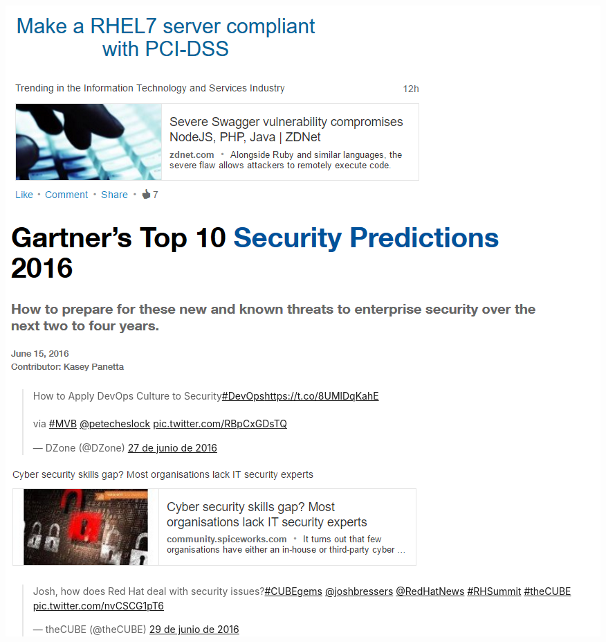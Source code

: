 [![make_rhel7_pci-dss](images/make_rhel7_pci-dss.png)](https://www.open-scap.org/resources/documentation/make-a-rhel7-server-compliant-with-pci-dss/)

[![zdnet_api_code_security](images/zdnet_api_code_security.png)](http://www.zdnet.com/article/severe-swagger-vulnerability-compromises-nodejs-php-java/)

[![gartner_security_predictions](images/gartner_security_predictions.png)](http://www.gartner.com/smarterwithgartner/top-10-security-predictions-2016)

<blockquote class="twitter-tweet tw-align-center" data-lang="es"><p lang="en" dir="ltr">How to Apply DevOps Culture to Security<a href="https://twitter.com/hashtag/DevOps?src=hash">#DevOps</a><a href="https://t.co/8UMlDqKahE">https://t.co/8UMlDqKahE</a><br><br>via <a href="https://twitter.com/hashtag/MVB?src=hash">#MVB</a> <a href="https://twitter.com/petecheslock">@petecheslock</a> <a href="https://t.co/RBpCxGDsTQ">pic.twitter.com/RBpCxGDsTQ</a></p>&mdash; DZone (@DZone) <a href="https://twitter.com/DZone/status/747278413853949957">27 de junio de 2016</a></blockquote>
<script async src="//platform.twitter.com/widgets.js" charset="utf-8"></script>

[![cybersecurity_skills_gap](images/cybersecurity_skills_gap.png)](https://community.spiceworks.com/topic/1618495-cybersecurity-skills-gap-most-organizations-lack-it-security-experts)

<blockquote class="twitter-tweet tw-align-center" data-lang="es"><p lang="en" dir="ltr">Josh, how does Red Hat deal with security issues?<a href="https://twitter.com/hashtag/CUBEgems?src=hash">#CUBEgems</a> <a href="https://twitter.com/joshbressers">@joshbressers</a> <a href="https://twitter.com/RedHatNews">@RedHatNews</a> <a href="https://twitter.com/hashtag/RHSummit?src=hash">#RHSummit</a> <a href="https://twitter.com/hashtag/theCUBE?src=hash">#theCUBE</a> <a href="https://t.co/nvCSCG1pT6">pic.twitter.com/nvCSCG1pT6</a></p>&mdash; theCUBE (@theCUBE) <a href="https://twitter.com/theCUBE/status/748233165668397056">29 de junio de 2016</a></blockquote>
<script async src="//platform.twitter.com/widgets.js" charset="utf-8"></script>

